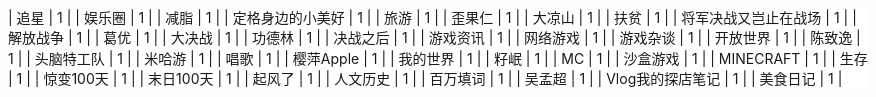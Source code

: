 | 追星 | 1 |
| 娱乐圈 | 1 |
| 减脂 | 1 |
| 定格身边的小美好 | 1 |
| 旅游 | 1 |
| 歪果仁 | 1 |
| 大凉山 | 1 |
| 扶贫 | 1 |
| 将军决战又岂止在战场 | 1 |
| 解放战争 | 1 |
| 葛优 | 1 |
| 大决战 | 1 |
| 功德林 | 1 |
| 决战之后 | 1 |
| 游戏资讯 | 1 |
| 网络游戏 | 1 |
| 游戏杂谈 | 1 |
| 开放世界 | 1 |
| 陈致逸 | 1 |
| 头脑特工队 | 1 |
| 米哈游 | 1 |
| 唱歌 | 1 |
| 樱萍Apple | 1 |
| 我的世界 | 1 |
| 籽岷 | 1 |
| MC | 1 |
| 沙盒游戏 | 1 |
| MINECRAFT | 1 |
| 生存 | 1 |
| 惊变100天 | 1 |
| 末日100天 | 1 |
| 起风了 | 1 |
| 人文历史 | 1 |
| 百万填词 | 1 |
| 吴孟超 | 1 |
| Vlog我的探店笔记 | 1 |
| 美食日记 | 1 |